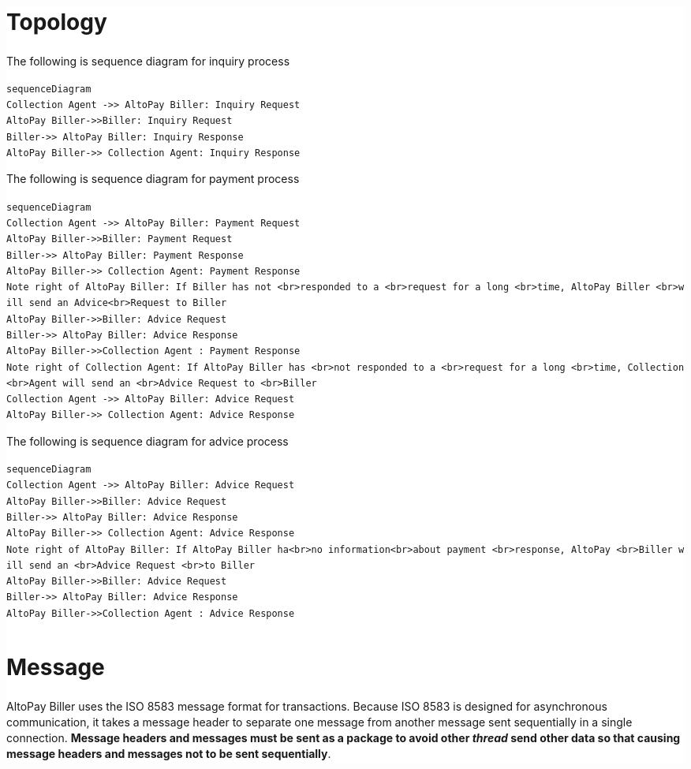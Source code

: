 # Topology

The following is sequence diagram for inquiry process

```mermaid
sequenceDiagram
Collection Agent ->> AltoPay Biller: Inquiry Request
AltoPay Biller->>Biller: Inquiry Request
Biller->> AltoPay Biller: Inquiry Response
AltoPay Biller->> Collection Agent: Inquiry Response
```

The following is sequence diagram for payment process

```mermaid
sequenceDiagram
Collection Agent ->> AltoPay Biller: Payment Request
AltoPay Biller->>Biller: Payment Request
Biller->> AltoPay Biller: Payment Response
AltoPay Biller->> Collection Agent: Payment Response
Note right of AltoPay Biller: If Biller has not <br>responded to a <br>request for a long <br>time, AltoPay Biller <br>will send an Advice<br>Request to Biller
AltoPay Biller->>Biller: Advice Request
Biller->> AltoPay Biller: Advice Response
AltoPay Biller->>Collection Agent : Payment Response
Note right of Collection Agent: If AltoPay Biller has <br>not responded to a <br>request for a long <br>time, Collection <br>Agent will send an <br>Advice Request to <br>Biller
Collection Agent ->> AltoPay Biller: Advice Request
AltoPay Biller->> Collection Agent: Advice Response

```

The following is sequence diagram for advice process

```mermaid
sequenceDiagram
Collection Agent ->> AltoPay Biller: Advice Request
AltoPay Biller->>Biller: Advice Request
Biller->> AltoPay Biller: Advice Response
AltoPay Biller->> Collection Agent: Advice Response
Note right of AltoPay Biller: If AltoPay Biller ha<br>no information<br>about payment <br>response, AltoPay <br>Biller will send an <br>Advice Request <br>to Biller
AltoPay Biller->>Biller: Advice Request
Biller->> AltoPay Biller: Advice Response
AltoPay Biller->>Collection Agent : Advice Response
```

# Message

AltoPay Biller uses the ISO 8583 message format for transactions. Because ISO 8583 is designed for asynchronous communication, it takes a message header to separate one message from another message sent sequentially in a single connection. **Message headers and messages must be sent as a package to avoid other _thread_ send other data so that causing message headers and messages not to be sent sequentially**.
